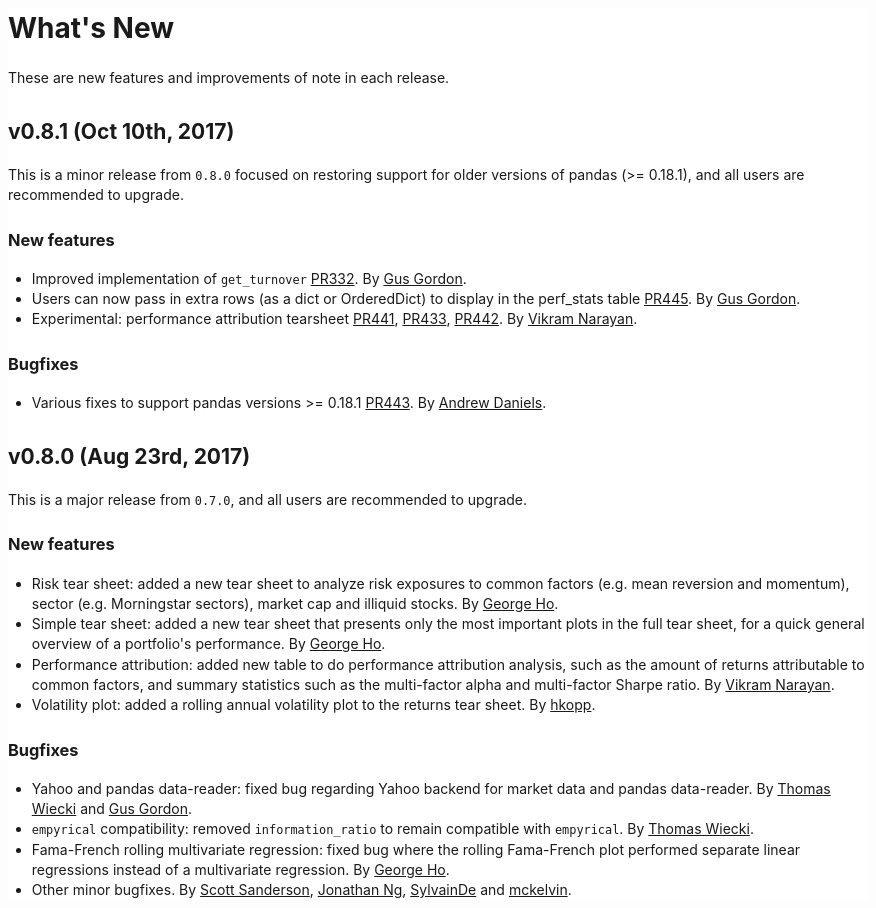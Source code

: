 # What's New

These are new features and improvements of note in each release.

## v0.8.1 (Oct 10th, 2017)

This is a minor release from `0.8.0` focused on restoring support for older versions of pandas (>= 0.18.1), and all users are recommended to upgrade.

### New features
  - Improved implementation of `get_turnover` [PR332](https://github.com/quantopian/pyfolio/pull/432). By [Gus Gordon](https://github.com/gusgordon).
 - Users can now pass in extra rows (as a dict or OrderedDict) to display in the perf_stats table [PR445](https://github.com/quantopian/pyfolio/pull/445). By [Gus Gordon](https://github.com/gusgordon).
  - Experimental: performance attribution tearsheet [PR441](https://github.com/quantopian/pyfolio/pull/441), [PR433](https://github.com/quantopian/pyfolio/pull/433), [PR442](https://github.com/quantopian/pyfolio/pull/442). By [Vikram Narayan](https://github.com/vikram-narayan).

### Bugfixes
 - Various fixes to support pandas versions >= 0.18.1 [PR443](https://github.com/quantopian/pyfolio/pull/443). By [Andrew Daniels](https://github.com/yankees714).

## v0.8.0 (Aug 23rd, 2017)

This is a major release from `0.7.0`, and all users are recommended to upgrade.

### New features

 - Risk tear sheet: added a new tear sheet to analyze risk exposures to common factors (e.g. mean reversion and momentum), sector (e.g. Morningstar sectors), market cap and illiquid stocks. By [George Ho](https://github.com/eigenfoo).
 - Simple tear sheet: added a new tear sheet that presents only the most important plots in the full tear sheet, for a quick general overview of a portfolio's performance. By [George Ho](https://github.com/eigenfoo).
 - Performance attribution: added new table to do performance attribution
   analysis, such as the amount of returns attributable to common factors, and
   summary statistics such as the multi-factor alpha and multi-factor Sharpe ratio. By [Vikram Narayan](https://github.com/vikram-narayan).
 - Volatility plot: added a rolling annual volatility plot to the returns tear sheet. By [hkopp](https://github.com/hkopp).

### Bugfixes

 - Yahoo and pandas data-reader: fixed bug regarding Yahoo backend for market data and pandas data-reader. By [Thomas Wiecki](https://github.com/twiecki) and [Gus Gordon](https://github.com/gusgordon).
 - `empyrical` compatibility: removed `information_ratio` to remain compatible with `empyrical`. By [Thomas Wiecki](https://github.com/twiecki).
 - Fama-French rolling multivariate regression: fixed bug where the rolling Fama-French plot performed separate linear regressions instead of a multivariate regression. By [George Ho](https://github.com/eigenfoo).
 - Other minor bugfixes. By [Scott Sanderson](https://github.com/ssanderson),
   [Jonathan Ng](https://github.com/jonathanng),
   [SylvainDe](https://github.com/SylvainDe) and
   [mckelvin](https://github.com/mckelvin).
